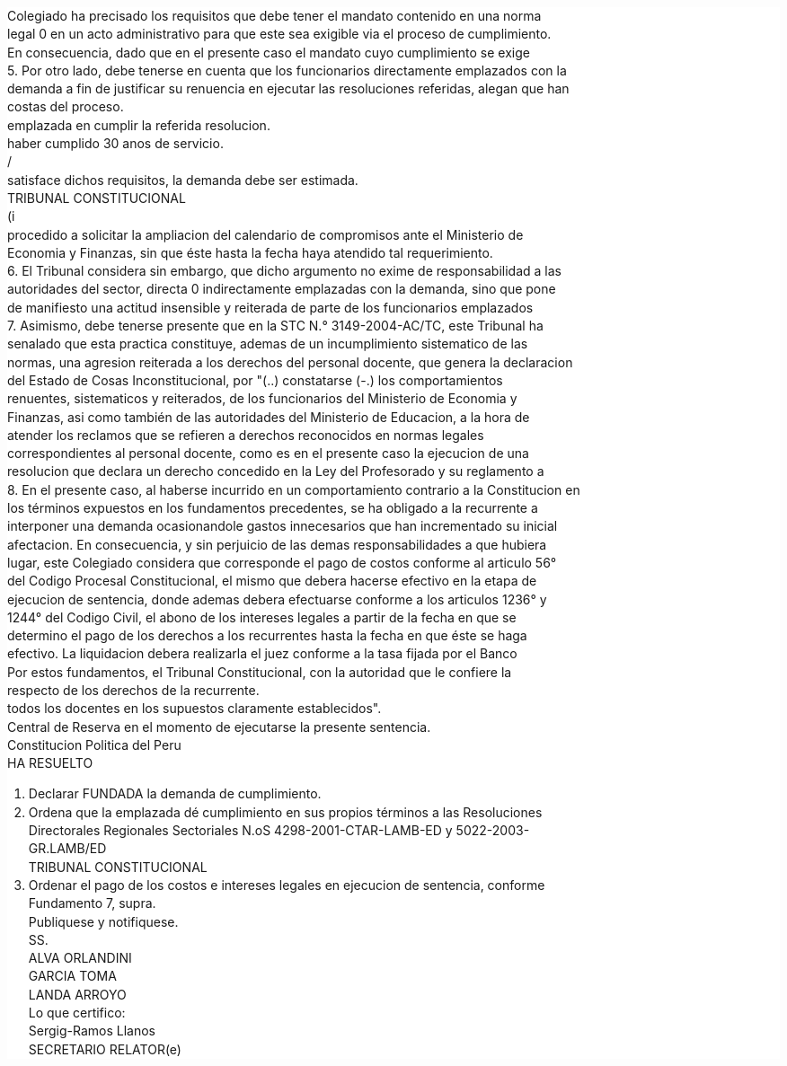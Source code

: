 Colegiado ha precisado los requisitos que debe tener el mandato contenido en una norma  
legal 0 en un acto administrativo para que este sea exigible via el proceso de cumplimiento.  
En consecuencia, dado que en el presente caso el mandato cuyo cumplimiento se exige  
5. Por otro lado, debe tenerse en cuenta que los funcionarios directamente emplazados con la  
demanda a fin de justificar su renuencia en ejecutar las resoluciones referidas, alegan que han  
costas del proceso.  
emplazada en cumplir la referida resolucion.  
haber cumplido 30 anos de servicio.  
/  
satisface dichos requisitos, la demanda debe ser estimada.  
TRIBUNAL CONSTITUCIONAL  
(i  
procedido a solicitar la ampliacion del calendario de compromisos ante el Ministerio de  
Economia y Finanzas, sin que éste hasta la fecha haya atendido tal requerimiento.  
6. El Tribunal considera sin embargo, que dicho argumento no exime de responsabilidad a las  
autoridades del sector, directa 0 indirectamente emplazadas con la demanda, sino que pone  
de manifiesto una actitud insensible y reiterada de parte de los funcionarios emplazados  
7. Asimismo, debe tenerse presente que en la STC N.° 3149-2004-AC/TC, este Tribunal ha  
senalado que esta practica constituye, ademas de un incumplimiento sistematico de las  
normas, una agresion reiterada a los derechos del personal docente, que genera la declaracion  
del Estado de Cosas Inconstitucional, por "(..) constatarse (-.) los comportamientos  
renuentes, sistematicos y reiterados, de los funcionarios del Ministerio de Economia y  
Finanzas, asi como también de las autoridades del Ministerio de Educacion, a la hora de  
atender los reclamos que se refieren a derechos reconocidos en normas legales  
correspondientes al personal docente, como es en el presente caso la ejecucion de una  
resolucion que declara un derecho concedido en la Ley del Profesorado y su reglamento a  
8. En el presente caso, al haberse incurrido en un comportamiento contrario a la Constitucion en  
los términos expuestos en los fundamentos precedentes, se ha obligado a la recurrente a  
interponer una demanda ocasionandole gastos innecesarios que han incrementado su inicial  
afectacion. En consecuencia, y sin perjuicio de las demas responsabilidades a que hubiera  
lugar, este Colegiado considera que corresponde el pago de costos conforme al articulo 56°  
del Codigo Procesal Constitucional, el mismo que debera hacerse efectivo en la etapa de  
ejecucion de sentencia, donde ademas debera efectuarse conforme a los articulos 1236° y  
1244° del Codigo Civil, el abono de los intereses legales a partir de la fecha en que se  
determino el pago de los derechos a los recurrentes hasta la fecha en que éste se haga  
efectivo. La liquidacion debera realizarla el juez conforme a la tasa fijada por el Banco  
Por estos fundamentos, el Tribunal Constitucional, con la autoridad que le confiere la  
respecto de los derechos de la recurrente.  
todos los docentes en los supuestos claramente establecidos".  
Central de Reserva en el momento de ejecutarse la presente sentencia.  
Constitucion Politica del Peru  
HA RESUELTO  
1. Declarar FUNDADA la demanda de cumplimiento.  
2. Ordena que la emplazada dé cumplimiento en sus propios términos a las Resoluciones  
Directorales Regionales Sectoriales N.oS 4298-2001-CTAR-LAMB-ED y 5022-2003-  
GR.LAMB/ED  
TRIBUNAL CONSTITUCIONAL  
3. Ordenar el pago de los costos e intereses legales en ejecucion de sentencia, conforme  
Fundamento 7, supra.  
Publiquese y notifiquese.  
SS.  
ALVA ORLANDINI  
GARCIA TOMA  
LANDA ARROYO  
Lo que certifico:  
Sergig-Ramos Llanos  
SECRETARIO RELATOR(e)